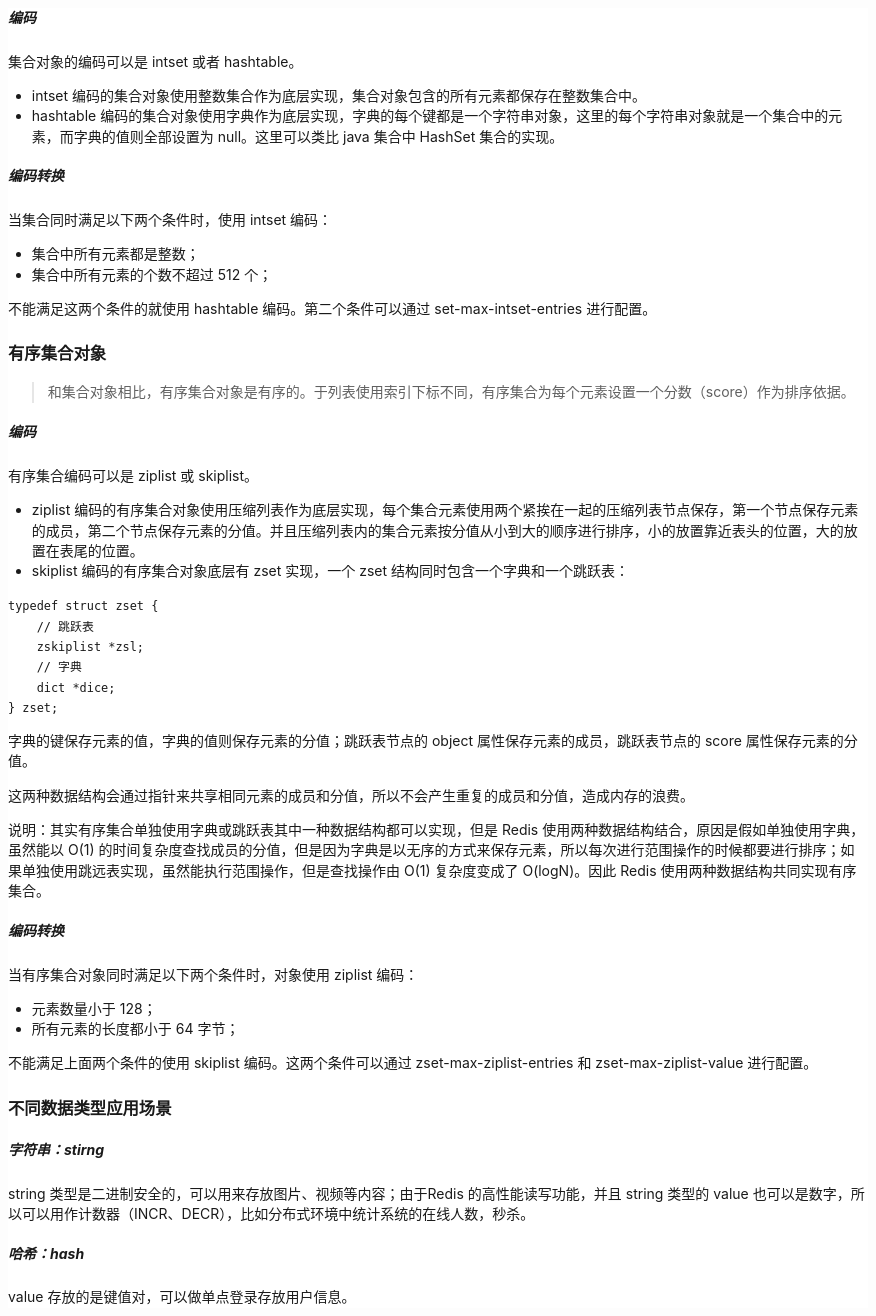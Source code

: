 ##### 编码
集合对象的编码可以是 intset 或者 hashtable。
* intset 编码的集合对象使用整数集合作为底层实现，集合对象包含的所有元素都保存在整数集合中。
* hashtable 编码的集合对象使用字典作为底层实现，字典的每个键都是一个字符串对象，这里的每个字符串对象就是一个集合中的元素，而字典的值则全部设置为 null。这里可以类比 java 集合中 HashSet 集合的实现。

##### 编码转换
当集合同时满足以下两个条件时，使用 intset 编码：
* 集合中所有元素都是整数；
* 集合中所有元素的个数不超过 512 个；

不能满足这两个条件的就使用 hashtable 编码。第二个条件可以通过 set-max-intset-entries 进行配置。

### 有序集合对象
> 和集合对象相比，有序集合对象是有序的。于列表使用索引下标不同，有序集合为每个元素设置一个分数（score）作为排序依据。

##### 编码
有序集合编码可以是 ziplist 或 skiplist。
* ziplist 编码的有序集合对象使用压缩列表作为底层实现，每个集合元素使用两个紧挨在一起的压缩列表节点保存，第一个节点保存元素的成员，第二个节点保存元素的分值。并且压缩列表内的集合元素按分值从小到大的顺序进行排序，小的放置靠近表头的位置，大的放置在表尾的位置。
* skiplist 编码的有序集合对象底层有 zset 实现，一个 zset 结构同时包含一个字典和一个跳跃表：
```
typedef struct zset {
	// 跳跃表
	zskiplist *zsl;
	// 字典
	dict *dice;
} zset;
```

字典的键保存元素的值，字典的值则保存元素的分值；跳跃表节点的 object 属性保存元素的成员，跳跃表节点的 score 属性保存元素的分值。

这两种数据结构会通过指针来共享相同元素的成员和分值，所以不会产生重复的成员和分值，造成内存的浪费。

说明：其实有序集合单独使用字典或跳跃表其中一种数据结构都可以实现，但是 Redis 使用两种数据结构结合，原因是假如单独使用字典，虽然能以 O(1) 的时间复杂度查找成员的分值，但是因为字典是以无序的方式来保存元素，所以每次进行范围操作的时候都要进行排序；如果单独使用跳远表实现，虽然能执行范围操作，但是查找操作由 O(1) 复杂度变成了 O(logN)。因此 Redis 使用两种数据结构共同实现有序集合。

##### 编码转换
当有序集合对象同时满足以下两个条件时，对象使用 ziplist 编码：
* 元素数量小于 128；
* 所有元素的长度都小于 64 字节；

不能满足上面两个条件的使用 skiplist 编码。这两个条件可以通过 zset-max-ziplist-entries 和 zset-max-ziplist-value 进行配置。

### 不同数据类型应用场景

##### 字符串：stirng
string 类型是二进制安全的，可以用来存放图片、视频等内容；由于Redis 的高性能读写功能，并且 string 类型的 value 也可以是数字，所以可以用作计数器（INCR、DECR），比如分布式环境中统计系统的在线人数，秒杀。

##### 哈希：hash
value 存放的是键值对，可以做单点登录存放用户信息。
